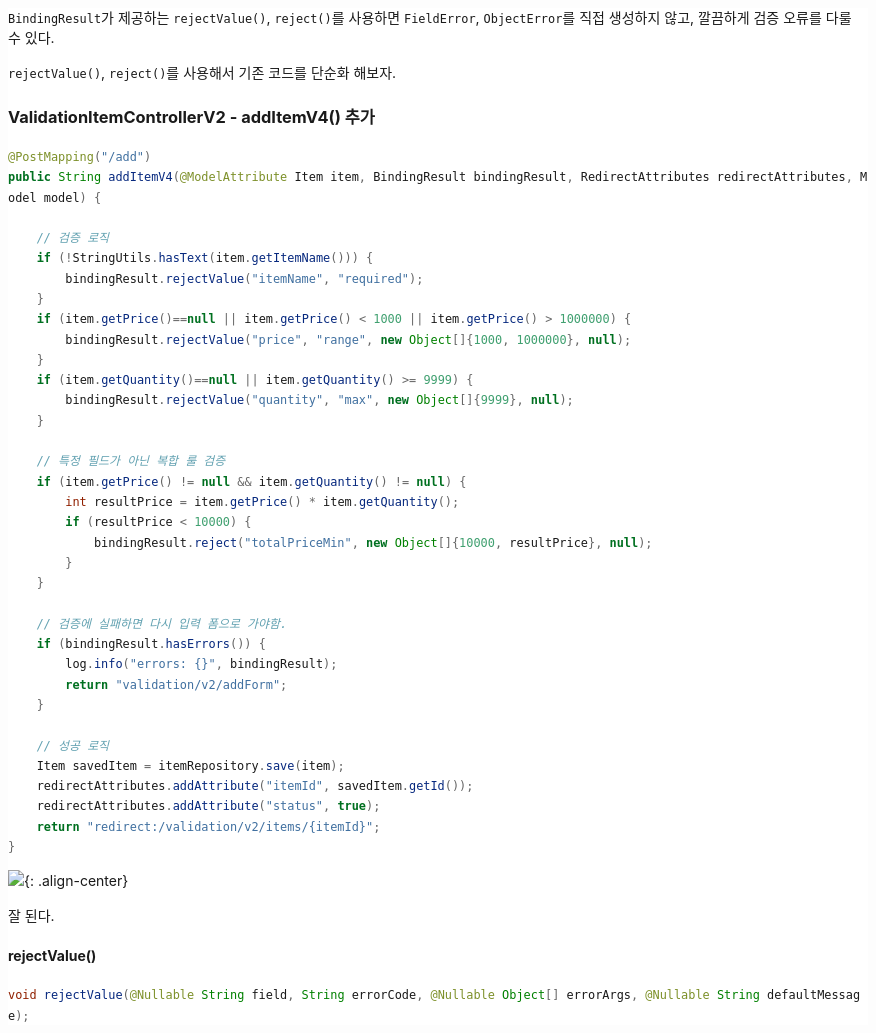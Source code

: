 `BindingResult`가 제공하는 `rejectValue()`, `reject()`를 사용하면 `FieldError`, `ObjectError`를 직접 생성하지 않고, 깔끔하게 검증 오류를 다룰 수 있다.

`rejectValue()`, `reject()`를 사용해서 기존 코드를 단순화 해보자.


### ValidationItemControllerV2 - addItemV4() 추가 
```java
@PostMapping("/add")  
public String addItemV4(@ModelAttribute Item item, BindingResult bindingResult, RedirectAttributes redirectAttributes, Model model) {  
  
    // 검증 로직  
    if (!StringUtils.hasText(item.getItemName())) {  
        bindingResult.rejectValue("itemName", "required");  
    }  
    if (item.getPrice()==null || item.getPrice() < 1000 || item.getPrice() > 1000000) {  
        bindingResult.rejectValue("price", "range", new Object[]{1000, 1000000}, null);  
    }  
    if (item.getQuantity()==null || item.getQuantity() >= 9999) {  
        bindingResult.rejectValue("quantity", "max", new Object[]{9999}, null);  
    }  
  
    // 특정 필드가 아닌 복합 룰 검증  
    if (item.getPrice() != null && item.getQuantity() != null) {  
        int resultPrice = item.getPrice() * item.getQuantity();  
        if (resultPrice < 10000) {  
            bindingResult.reject("totalPriceMin", new Object[]{10000, resultPrice}, null);  
        }  
    }  
  
    // 검증에 실패하면 다시 입력 폼으로 가야함.  
    if (bindingResult.hasErrors()) {  
        log.info("errors: {}", bindingResult);  
        return "validation/v2/addForm";  
    }  
  
    // 성공 로직  
    Item savedItem = itemRepository.save(item);  
    redirectAttributes.addAttribute("itemId", savedItem.getId());  
    redirectAttributes.addAttribute("status", true);  
    return "redirect:/validation/v2/items/{itemId}";  
}
```


![](https://i.imgur.com/scS4XiB.png){: .align-center}

잘 된다. 

#### rejectValue()
```java
void rejectValue(@Nullable String field, String errorCode, @Nullable Object[] errorArgs, @Nullable String defaultMessage);
```
